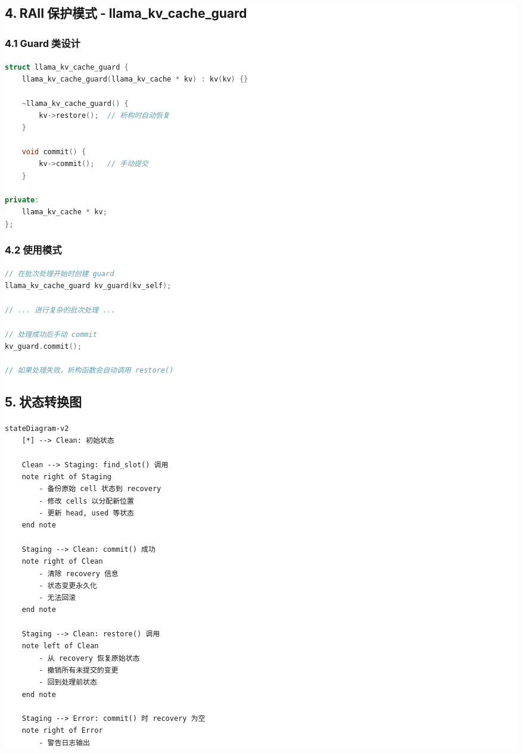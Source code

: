 ## 4. RAII 保护模式 - llama_kv_cache_guard

### 4.1 Guard 类设计
```cpp
struct llama_kv_cache_guard {
    llama_kv_cache_guard(llama_kv_cache * kv) : kv(kv) {}

    ~llama_kv_cache_guard() {
        kv->restore();  // 析构时自动恢复
    }

    void commit() {
        kv->commit();   // 手动提交
    }

private:
    llama_kv_cache * kv;
};
```

### 4.2 使用模式
```cpp
// 在批次处理开始时创建 guard
llama_kv_cache_guard kv_guard(kv_self);

// ... 进行复杂的批次处理 ...

// 处理成功后手动 commit
kv_guard.commit();

// 如果处理失败，析构函数会自动调用 restore()
```

## 5. 状态转换图

```mermaid
stateDiagram-v2
    [*] --> Clean: 初始状态

    Clean --> Staging: find_slot() 调用
    note right of Staging
        - 备份原始 cell 状态到 recovery
        - 修改 cells 以分配新位置
        - 更新 head, used 等状态
    end note

    Staging --> Clean: commit() 成功
    note right of Clean
        - 清除 recovery 信息
        - 状态变更永久化
        - 无法回滚
    end note

    Staging --> Clean: restore() 调用
    note left of Clean
        - 从 recovery 恢复原始状态
        - 撤销所有未提交的变更
        - 回到处理前状态
    end note

    Staging --> Error: commit() 时 recovery 为空
    note right of Error
        - 警告日志输出
```